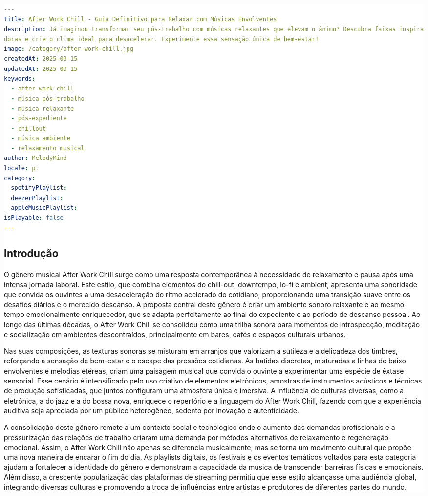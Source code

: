 ```yaml
---
title: After Work Chill - Guia Definitivo para Relaxar com Músicas Envolventes
description: Já imaginou transformar seu pós-trabalho com músicas relaxantes que elevam o ânimo? Descubra faixas inspiradoras e crie o clima ideal para desacelerar. Experimente essa sensação única de bem-estar!
image: /category/after-work-chill.jpg
createdAt: 2025-03-15
updatedAt: 2025-03-15
keywords:
  - after work chill
  - música pós-trabalho
  - música relaxante
  - pós-expediente
  - chillout
  - música ambiente
  - relaxamento musical
author: MelodyMind
locale: pt
category:
  spotifyPlaylist: 
  deezerPlaylist: 
  appleMusicPlaylist: 
isPlayable: false
---
```



## Introdução

O gênero musical After Work Chill surge como uma resposta contemporânea à necessidade de relaxamento e pausa após uma intensa jornada laboral. Este estilo, que combina elementos do chill-out, downtempo, lo-fi e ambient, apresenta uma sonoridade que convida os ouvintes a uma desaceleração do ritmo acelerado do cotidiano, proporcionando uma transição suave entre os desafios diários e o merecido descanso. A proposta central deste gênero é criar um ambiente sonoro relaxante e ao mesmo tempo emocionalmente enriquecedor, que se adapta perfeitamente ao final do expediente e ao período de descanso pessoal. Ao longo das últimas décadas, o After Work Chill se consolidou como uma trilha sonora para momentos de introspecção, meditação e socialização em ambientes descontraídos, principalmente em bares, cafés e espaços culturais urbanos.  

Nas suas composições, as texturas sonoras se misturam em arranjos que valorizam a sutileza e a delicadeza dos timbres, reforçando a sensação de bem-estar e o escape das pressões cotidianas. As batidas discretas, misturadas a linhas de baixo envolventes e melodias etéreas, criam uma paisagem musical que convida o ouvinte a experimentar uma espécie de êxtase sensorial. Esse cenário é intensificado pelo uso criativo de elementos eletrônicos, amostras de instrumentos acústicos e técnicas de produção sofisticadas, que juntos configuram uma atmosfera única e imersiva. A influência de culturas diversas, como a eletrônica, a do jazz e a do bossa nova, enriquece o repertório e a linguagem do After Work Chill, fazendo com que a experiência auditiva seja apreciada por um público heterogêneo, sedento por inovação e autenticidade.  

A consolidação deste gênero remete a um contexto social e tecnológico onde o aumento das demandas profissionais e a pressurização das relações de trabalho criaram uma demanda por métodos alternativos de relaxamento e regeneração emocional. Assim, o After Work Chill não apenas se diferencia musicalmente, mas se torna um movimento cultural que propõe uma nova maneira de encarar o fim do dia. As playlists digitais, os festivais e os eventos temáticos voltados para esta categoria ajudam a fortalecer a identidade do gênero e demonstram a capacidade da música de transcender barreiras físicas e emocionais. Além disso, a crescente popularização das plataformas de streaming permitiu que esse estilo alcançasse uma audiência global, integrando diversas culturas e promovendo a troca de influências entre artistas e produtores de diferentes partes do mundo.  
